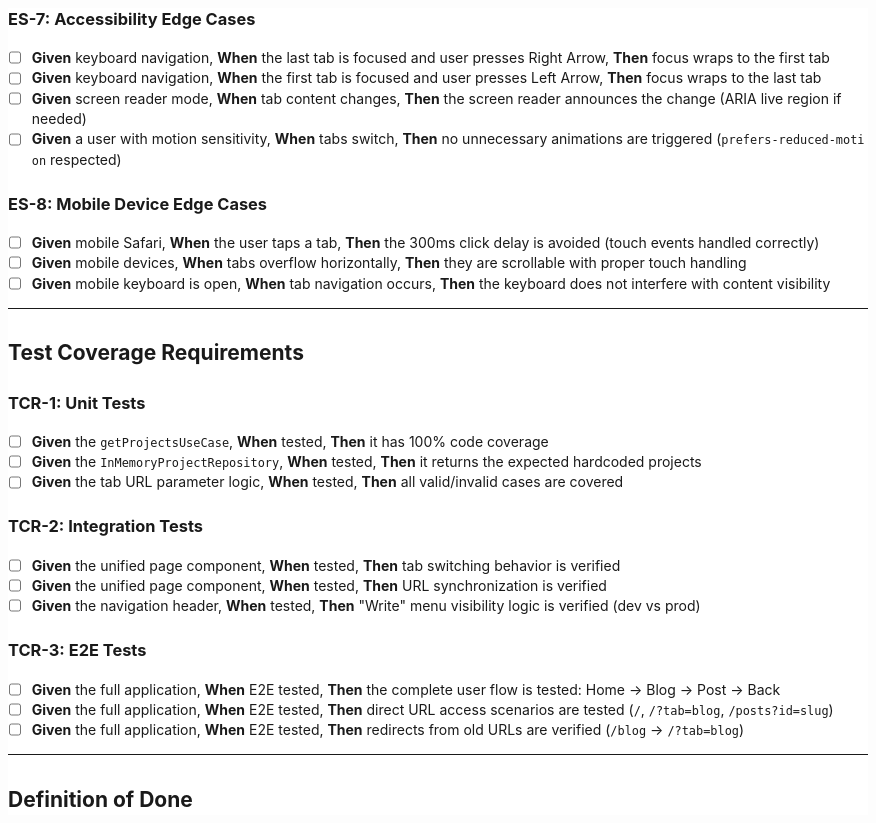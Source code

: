 ### ES-7: Accessibility Edge Cases
- [ ] **Given** keyboard navigation, **When** the last tab is focused and user presses Right Arrow, **Then** focus wraps to the first tab
- [ ] **Given** keyboard navigation, **When** the first tab is focused and user presses Left Arrow, **Then** focus wraps to the last tab
- [ ] **Given** screen reader mode, **When** tab content changes, **Then** the screen reader announces the change (ARIA live region if needed)
- [ ] **Given** a user with motion sensitivity, **When** tabs switch, **Then** no unnecessary animations are triggered (`prefers-reduced-motion` respected)

### ES-8: Mobile Device Edge Cases
- [ ] **Given** mobile Safari, **When** the user taps a tab, **Then** the 300ms click delay is avoided (touch events handled correctly)
- [ ] **Given** mobile devices, **When** tabs overflow horizontally, **Then** they are scrollable with proper touch handling
- [ ] **Given** mobile keyboard is open, **When** tab navigation occurs, **Then** the keyboard does not interfere with content visibility

---

## Test Coverage Requirements

### TCR-1: Unit Tests
- [ ] **Given** the `getProjectsUseCase`, **When** tested, **Then** it has 100% code coverage
- [ ] **Given** the `InMemoryProjectRepository`, **When** tested, **Then** it returns the expected hardcoded projects
- [ ] **Given** the tab URL parameter logic, **When** tested, **Then** all valid/invalid cases are covered

### TCR-2: Integration Tests
- [ ] **Given** the unified page component, **When** tested, **Then** tab switching behavior is verified
- [ ] **Given** the unified page component, **When** tested, **Then** URL synchronization is verified
- [ ] **Given** the navigation header, **When** tested, **Then** "Write" menu visibility logic is verified (dev vs prod)

### TCR-3: E2E Tests
- [ ] **Given** the full application, **When** E2E tested, **Then** the complete user flow is tested: Home → Blog → Post → Back
- [ ] **Given** the full application, **When** E2E tested, **Then** direct URL access scenarios are tested (`/`, `/?tab=blog`, `/posts?id=slug`)
- [ ] **Given** the full application, **When** E2E tested, **Then** redirects from old URLs are verified (`/blog` → `/?tab=blog`)

---

## Definition of Done
